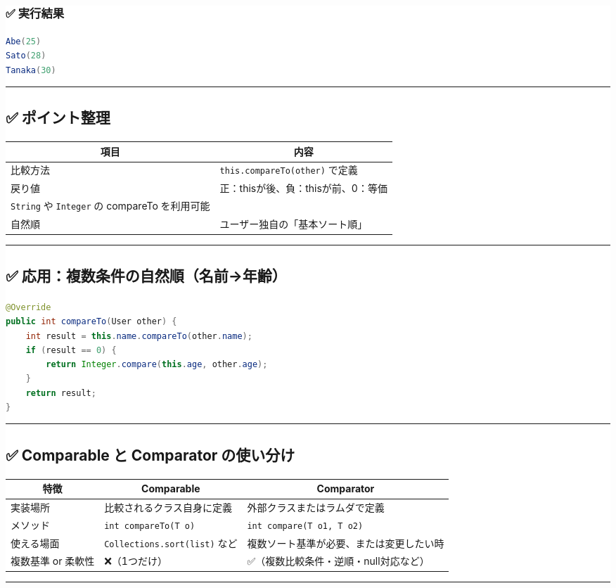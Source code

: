 
### ✅ 実行結果

```java
Abe(25)
Sato(28)
Tanaka(30)
```

---

## ✅ ポイント整理

| 項目 | 内容 |
| --- | --- |
| 比較方法 | `this.compareTo(other)` で定義 |
| 戻り値 | 正：thisが後、負：thisが前、0：等価 |
| `String` や `Integer` の compareTo を利用可能 |  |
| 自然順 | ユーザー独自の「基本ソート順」 |

---

## ✅ 応用：複数条件の自然順（名前→年齢）

```java
@Override
public int compareTo(User other) {
    int result = this.name.compareTo(other.name);
    if (result == 0) {
        return Integer.compare(this.age, other.age);
    }
    return result;
}
```

---

## ✅ Comparable と Comparator の使い分け

| 特徴 | Comparable | Comparator |
| --- | --- | --- |
| 実装場所 | 比較されるクラス自身に定義 | 外部クラスまたはラムダで定義 |
| メソッド | `int compareTo(T o)` | `int compare(T o1, T o2)` |
| 使える場面 | `Collections.sort(list)` など | 複数ソート基準が必要、または変更したい時 |
| 複数基準 or 柔軟性 | ❌（1つだけ） | ✅（複数比較条件・逆順・null対応など） |

---
